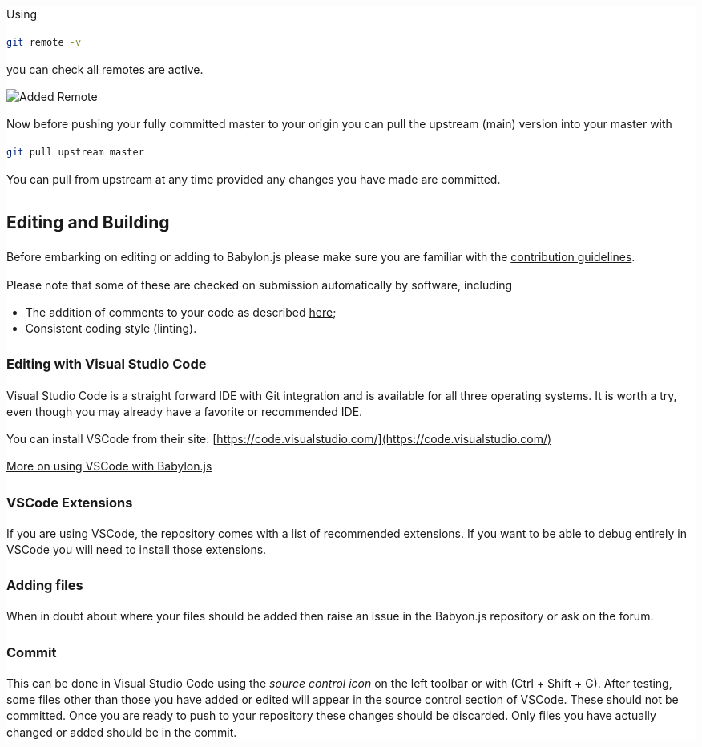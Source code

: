 Using

```bash
git remote -v
```

you can check all remotes are active.

![Added Remote](/img/contribute/remote2.jpg)

Now before pushing your fully committed master to your origin you can pull the upstream (main) version into your master with

```bash
git pull upstream master
```

You can pull from upstream at any time provided any changes you have made are committed.

## Editing and Building

Before embarking on editing or adding to Babylon.js please make sure you are familiar with the [contribution guidelines](https://github.com/BabylonJS/Babylon.js/blob/master/contributing.md).

Please note that some of these are checked on submission automatically by software, including

- The addition of comments to your code as described [here](/contribute/toBabylon/contributeToAPI);
- Consistent coding style (linting).

### Editing with Visual Studio Code

Visual Studio Code is a straight forward IDE with Git integration and is available for all three operating systems. It is worth a try, even though you may already have a favorite or recommended IDE.

You can install VSCode from their site: [https://code.visualstudio.com/](https://code.visualstudio.com/)

[More on using VSCode with Babylon.js](/setup/support/vsCode)

### VSCode Extensions

If you are using VSCode, the repository comes with a list of recommended extensions. If you want to be able to debug entirely in VSCode you will need to install those extensions.

### Adding files

When in doubt about where your files should be added then raise an issue in the Babyon.js repository or ask on the forum.

### Commit

This can be done in Visual Studio Code using the _source control icon_ on the left toolbar or with (Ctrl + Shift + G). After testing, some files other than those you have added or edited will appear in the source control section of VSCode. These should not be committed. Once you are ready to push to your repository these changes should be discarded. Only files you have actually changed or added should be in the commit.

